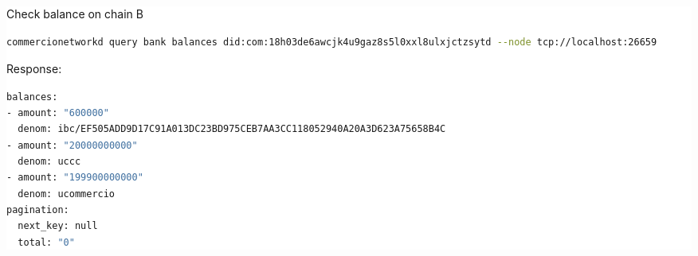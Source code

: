 Check balance on chain B
```bash
commercionetworkd query bank balances did:com:18h03de6awcjk4u9gaz8s5l0xxl8ulxjctzsytd --node tcp://localhost:26659
```

Response:
```bash
balances:
- amount: "600000"
  denom: ibc/EF505ADD9D17C91A013DC23BD975CEB7AA3CC118052940A20A3D623A75658B4C
- amount: "20000000000"
  denom: uccc
- amount: "199900000000"
  denom: ucommercio
pagination:
  next_key: null
  total: "0"
```
